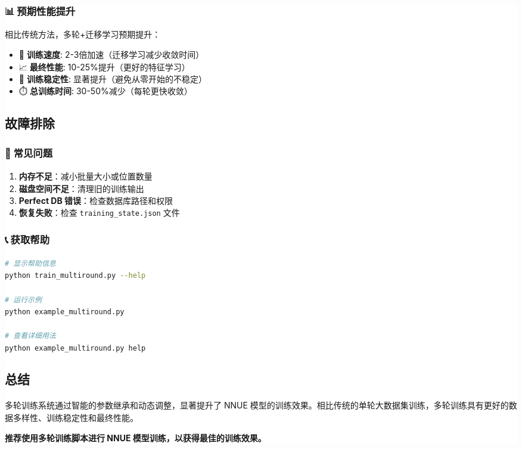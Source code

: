 ### 📊 **预期性能提升**

相比传统方法，多轮+迁移学习预期提升：
- 🚀 **训练速度**: 2-3倍加速（迁移学习减少收敛时间）
- 📈 **最终性能**: 10-25%提升（更好的特征学习）
- 🎯 **训练稳定性**: 显著提升（避免从零开始的不稳定）
- ⏱️ **总训练时间**: 30-50%减少（每轮更快收敛）

## 故障排除

### 🔧 **常见问题**

1. **内存不足**：减小批量大小或位置数量
2. **磁盘空间不足**：清理旧的训练输出
3. **Perfect DB 错误**：检查数据库路径和权限
4. **恢复失败**：检查 `training_state.json` 文件

### 📞 **获取帮助**

```bash
# 显示帮助信息
python train_multiround.py --help

# 运行示例
python example_multiround.py

# 查看详细用法
python example_multiround.py help
```

## 总结

多轮训练系统通过智能的参数继承和动态调整，显著提升了 NNUE 模型的训练效果。相比传统的单轮大数据集训练，多轮训练具有更好的数据多样性、训练稳定性和最终性能。

**推荐使用多轮训练脚本进行 NNUE 模型训练，以获得最佳的训练效果。**
